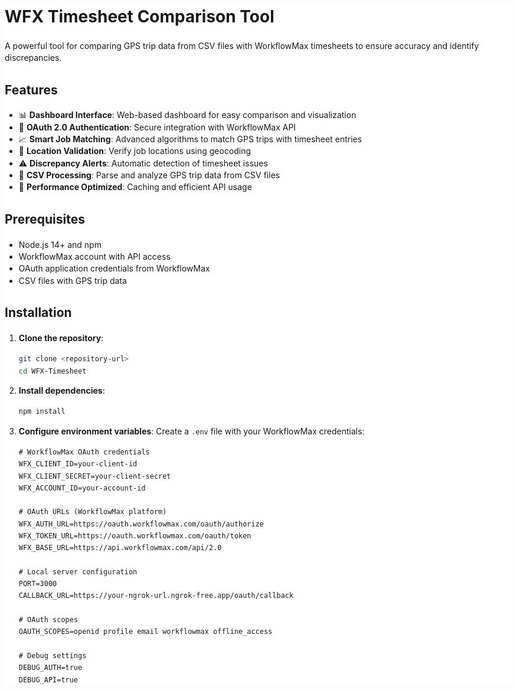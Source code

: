 # WFX Timesheet Comparison Tool

A powerful tool for comparing GPS trip data from CSV files with WorkflowMax timesheets to ensure accuracy and identify discrepancies.

## Features

- 📊 **Dashboard Interface**: Web-based dashboard for easy comparison and visualization
- 🔐 **OAuth 2.0 Authentication**: Secure integration with WorkflowMax API
- 📈 **Smart Job Matching**: Advanced algorithms to match GPS trips with timesheet entries
- 📍 **Location Validation**: Verify job locations using geocoding
- ⚠️ **Discrepancy Alerts**: Automatic detection of timesheet issues
- 📁 **CSV Processing**: Parse and analyze GPS trip data from CSV files
- 🚀 **Performance Optimized**: Caching and efficient API usage

## Prerequisites

- Node.js 14+ and npm
- WorkflowMax account with API access
- OAuth application credentials from WorkflowMax
- CSV files with GPS trip data

## Installation

1. **Clone the repository**:
   ```bash
   git clone <repository-url>
   cd WFX-Timesheet
   ```

2. **Install dependencies**:
   ```bash
   npm install
   ```

3. **Configure environment variables**:
   Create a `.env` file with your WorkflowMax credentials:
   ```env
   # WorkflowMax OAuth credentials
   WFX_CLIENT_ID=your-client-id
   WFX_CLIENT_SECRET=your-client-secret
   WFX_ACCOUNT_ID=your-account-id

   # OAuth URLs (WorkflowMax platform)
   WFX_AUTH_URL=https://oauth.workflowmax.com/oauth/authorize
   WFX_TOKEN_URL=https://oauth.workflowmax.com/oauth/token
   WFX_BASE_URL=https://api.workflowmax.com/api/2.0

   # Local server configuration
   PORT=3000
   CALLBACK_URL=https://your-ngrok-url.ngrok-free.app/oauth/callback

   # OAuth scopes
   OAUTH_SCOPES=openid profile email workflowmax offline_access

   # Debug settings
   DEBUG_AUTH=true
   DEBUG_API=true
   ```
